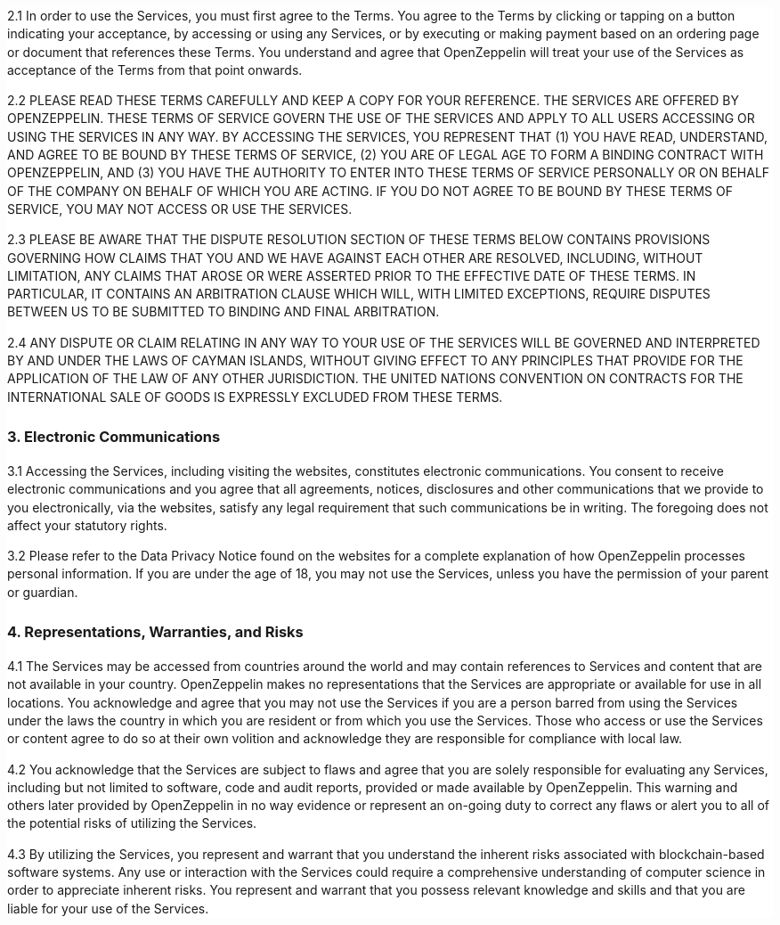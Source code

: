 2.1 In order to use the Services, you must first agree to the Terms. You agree to the Terms by clicking or tapping on a button indicating your acceptance, by accessing or using any Services, or by executing or making payment based on an ordering page or document that references these Terms. You understand and agree that OpenZeppelin will treat your use of the Services as acceptance of the Terms from that point onwards. 

2.2 PLEASE READ THESE TERMS CAREFULLY AND KEEP A COPY FOR YOUR REFERENCE. THE SERVICES ARE OFFERED BY OPENZEPPELIN. THESE TERMS OF SERVICE GOVERN THE USE OF THE SERVICES AND APPLY TO ALL USERS ACCESSING OR USING THE SERVICES IN ANY WAY. BY ACCESSING THE SERVICES, YOU REPRESENT THAT (1) YOU HAVE READ, UNDERSTAND, AND AGREE TO BE BOUND BY THESE TERMS OF SERVICE, (2) YOU ARE OF LEGAL AGE TO FORM A BINDING CONTRACT WITH OPENZEPPELIN, AND (3) YOU HAVE THE AUTHORITY TO ENTER INTO THESE TERMS OF SERVICE PERSONALLY OR ON BEHALF OF THE COMPANY ON BEHALF OF WHICH YOU ARE ACTING. IF YOU DO NOT AGREE TO BE BOUND BY THESE TERMS OF SERVICE, YOU MAY NOT ACCESS OR USE THE SERVICES.

2.3 PLEASE BE AWARE THAT THE DISPUTE RESOLUTION SECTION OF THESE TERMS BELOW CONTAINS PROVISIONS GOVERNING HOW CLAIMS THAT YOU AND WE HAVE AGAINST EACH OTHER ARE RESOLVED, INCLUDING, WITHOUT LIMITATION, ANY CLAIMS THAT AROSE OR WERE ASSERTED PRIOR TO THE EFFECTIVE DATE OF THESE TERMS. IN PARTICULAR, IT CONTAINS AN ARBITRATION CLAUSE WHICH WILL, WITH LIMITED EXCEPTIONS, REQUIRE DISPUTES BETWEEN US TO BE SUBMITTED TO BINDING AND FINAL ARBITRATION.

2.4 ANY DISPUTE OR CLAIM RELATING IN ANY WAY TO YOUR USE OF THE SERVICES WILL BE GOVERNED AND INTERPRETED BY AND UNDER THE LAWS OF CAYMAN ISLANDS, WITHOUT GIVING EFFECT TO ANY PRINCIPLES THAT PROVIDE FOR THE APPLICATION OF THE LAW OF ANY OTHER JURISDICTION. THE UNITED NATIONS CONVENTION ON CONTRACTS FOR THE INTERNATIONAL SALE OF GOODS IS EXPRESSLY EXCLUDED FROM THESE TERMS.

### 3\. Electronic Communications

3.1 Accessing the Services, including visiting the websites, constitutes electronic communications. You consent to receive electronic communications and you agree that all agreements, notices, disclosures and other communications that we provide to you electronically, via the websites, satisfy any legal requirement that such communications be in writing. The foregoing does not affect your statutory rights.

3.2 Please refer to the Data Privacy Notice found on the websites for a complete explanation of how OpenZeppelin processes personal information. If you are under the age of 18, you may not use the Services, unless you have the permission of your parent or guardian.

### 4\. Representations, Warranties, and Risks

4.1 The Services may be accessed from countries around the world and may contain references to Services and content that are not available in your country. OpenZeppelin makes no representations that the Services are appropriate or available for use in all locations. You acknowledge and agree that you may not use the Services if you are a person barred from using the Services under the laws the country in which you are resident or from which you use the Services. Those who access or use the Services or content agree to do so at their own volition and acknowledge they are responsible for compliance with local law.

4.2 You acknowledge that the Services are subject to flaws and agree that you are solely responsible for evaluating any Services, including but not limited to software, code and audit reports, provided or made available by OpenZeppelin. This warning and others later provided by OpenZeppelin in no way evidence or represent an on-going duty to correct any flaws or alert you to all of the potential risks of utilizing the Services.

4.3 By utilizing the Services, you represent and warrant that you understand the inherent risks associated with blockchain-based software systems. Any use or interaction with the Services could require a comprehensive understanding of computer science in order to appreciate inherent risks. You represent and warrant that you possess relevant knowledge and skills and that you are liable for your use of the Services.
